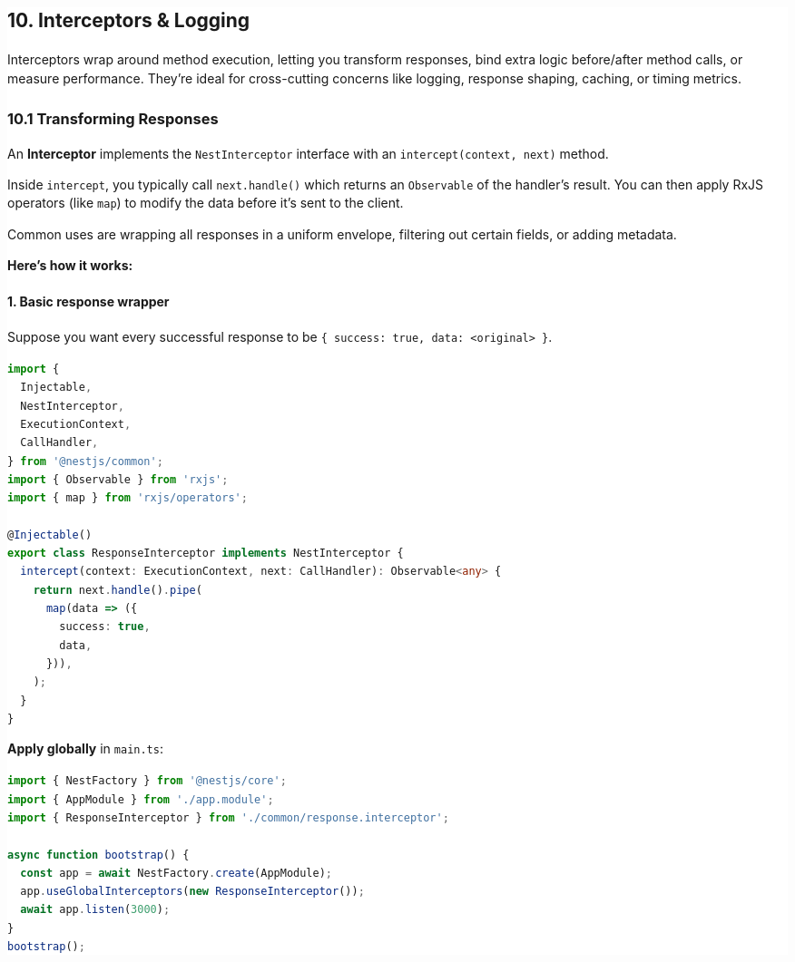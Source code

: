 ## 10. Interceptors & Logging

Interceptors wrap around method execution, letting you transform responses, bind extra logic before/after method calls, or measure performance. They’re ideal for cross-cutting concerns like logging, response shaping, caching, or timing metrics.

### 10.1 Transforming Responses

An **Interceptor** implements the `NestInterceptor` interface with an `intercept(context, next)` method.

Inside `intercept`, you typically call `next.handle()` which returns an `Observable` of the handler’s result. You can then apply RxJS operators (like `map`) to modify the data before it’s sent to the client.

Common uses are wrapping all responses in a uniform envelope, filtering out certain fields, or adding metadata.

**Here’s how it works:**

#### 1. Basic response wrapper

Suppose you want every successful response to be `{ success: true, data: <original> }`.

```ts title="response.interceptor.ts"
import {
  Injectable,
  NestInterceptor,
  ExecutionContext,
  CallHandler,
} from '@nestjs/common';
import { Observable } from 'rxjs';
import { map } from 'rxjs/operators';
    
@Injectable()
export class ResponseInterceptor implements NestInterceptor {
  intercept(context: ExecutionContext, next: CallHandler): Observable<any> {
    return next.handle().pipe(
      map(data => ({
        success: true,
        data,
      })),
    );
  }
}
```

**Apply globally** in `main.ts`:

```ts
import { NestFactory } from '@nestjs/core';
import { AppModule } from './app.module';
import { ResponseInterceptor } from './common/response.interceptor';

async function bootstrap() {
  const app = await NestFactory.create(AppModule);
  app.useGlobalInterceptors(new ResponseInterceptor());
  await app.listen(3000);
}
bootstrap();
```
